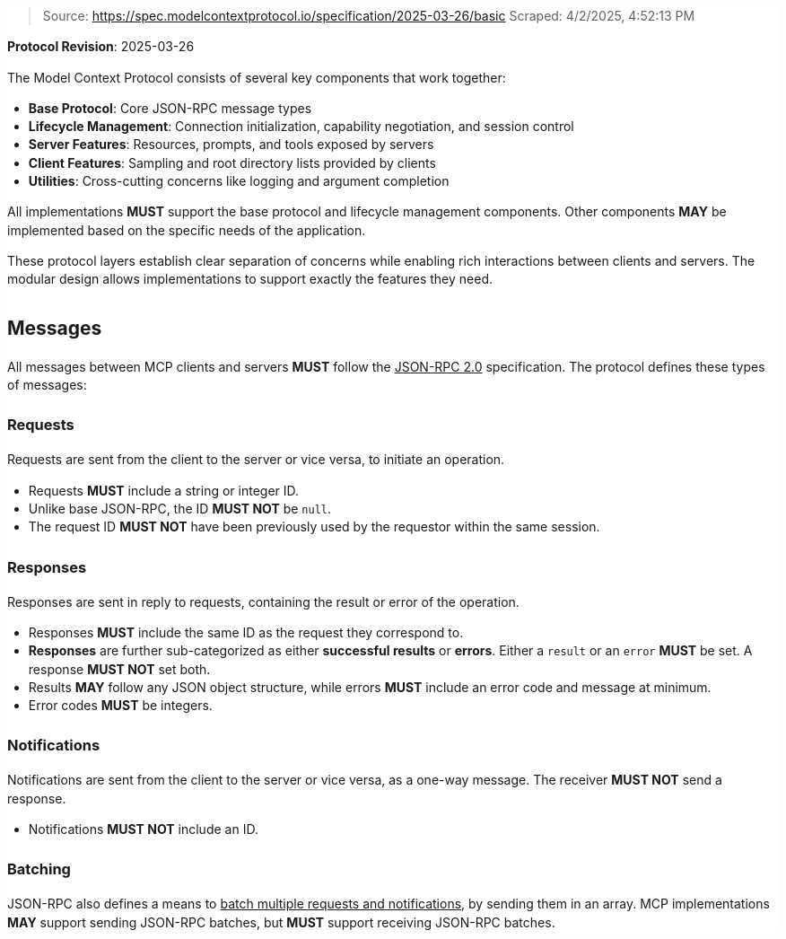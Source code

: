> Source: https://spec.modelcontextprotocol.io/specification/2025-03-26/basic
> Scraped: 4/2/2025, 4:52:13 PM

**Protocol Revision**: 2025-03-26

The Model Context Protocol consists of several key components that work together:
*   **Base Protocol**: Core JSON-RPC message types
*   **Lifecycle Management**: Connection initialization, capability negotiation, and session control
*   **Server Features**: Resources, prompts, and tools exposed by servers
*   **Client Features**: Sampling and root directory lists provided by clients
*   **Utilities**: Cross-cutting concerns like logging and argument completion

All implementations **MUST** support the base protocol and lifecycle management components. Other components **MAY** be implemented based on the specific needs of the application.

These protocol layers establish clear separation of concerns while enabling rich interactions between clients and servers. The modular design allows implementations to support exactly the features they need.

## Messages[](_specification_2025-03-26_basic.md#messages)

All messages between MCP clients and servers **MUST** follow the [JSON-RPC 2.0](https://www.jsonrpc.org/specification) specification. The protocol defines these types of messages:

### Requests[](_specification_2025-03-26_basic.md#requests)

Requests are sent from the client to the server or vice versa, to initiate an operation.
*   Requests **MUST** include a string or integer ID.
*   Unlike base JSON-RPC, the ID **MUST NOT** be `null`.
*   The request ID **MUST NOT** have been previously used by the requestor within the same session.

### Responses[](_specification_2025-03-26_basic.md#responses)

Responses are sent in reply to requests, containing the result or error of the operation.
*   Responses **MUST** include the same ID as the request they correspond to.
*   **Responses** are further sub-categorized as either **successful results** or **errors**. Either a `result` or an `error` **MUST** be set. A response **MUST NOT** set both.
*   Results **MAY** follow any JSON object structure, while errors **MUST** include an error code and message at minimum.
*   Error codes **MUST** be integers.

### Notifications[](_specification_2025-03-26_basic.md#notifications)

Notifications are sent from the client to the server or vice versa, as a one-way message. The receiver **MUST NOT** send a response.
*   Notifications **MUST NOT** include an ID.

### Batching[](_specification_2025-03-26_basic.md#batching)

JSON-RPC also defines a means to [batch multiple requests and notifications](https://www.jsonrpc.org/specification#batch), by sending them in an array. MCP implementations **MAY** support sending JSON-RPC batches, but **MUST** support receiving JSON-RPC batches.
